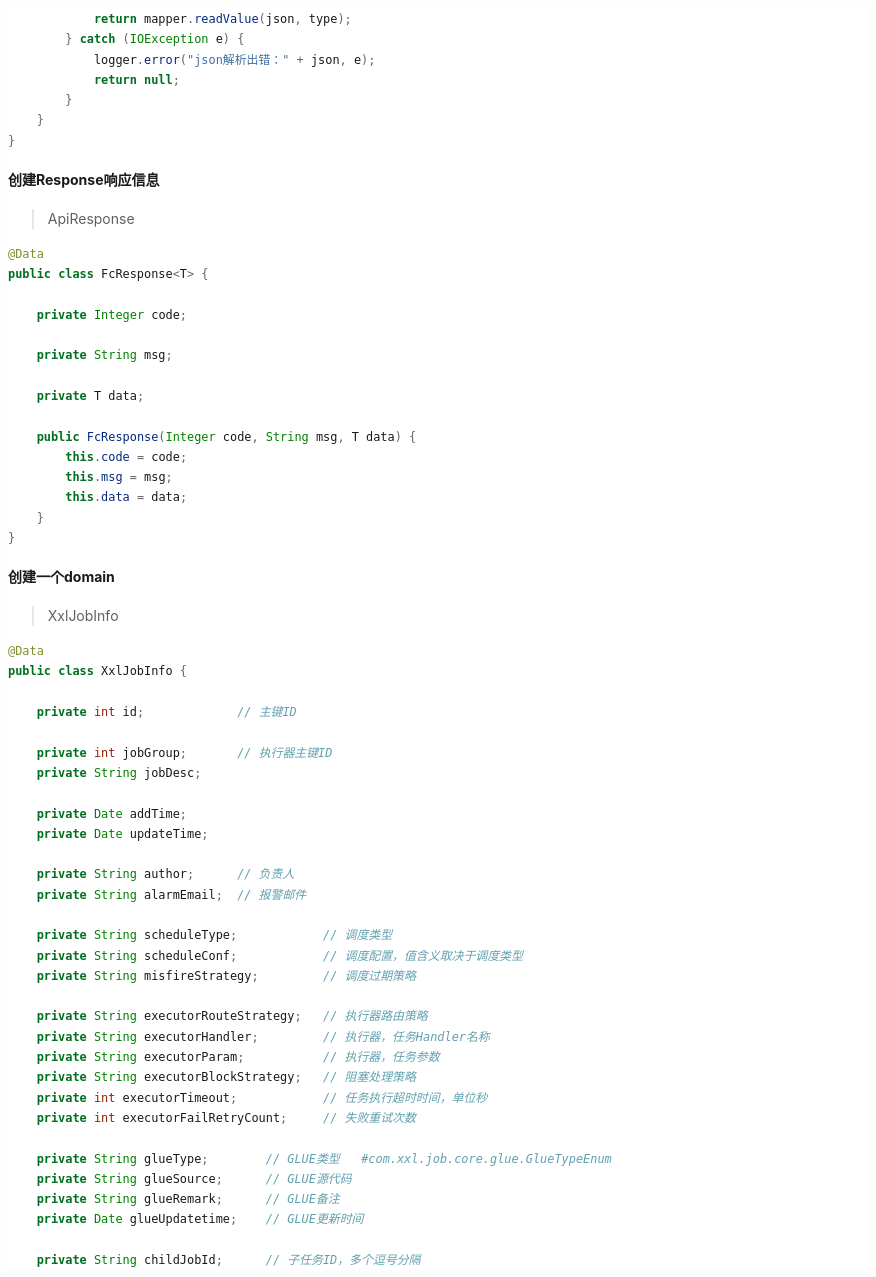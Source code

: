 ```java
            return mapper.readValue(json, type);
        } catch (IOException e) {
            logger.error("json解析出错：" + json, e);
            return null;
        }
    }
}
```
#### 创建Response响应信息
>ApiResponse

```java
@Data
public class FcResponse<T> {

    private Integer code;

    private String msg;

    private T data;

    public FcResponse(Integer code, String msg, T data) {
        this.code = code;
        this.msg = msg;
        this.data = data;
    }
}
```
#### 创建一个domain
>XxlJobInfo

```java
@Data
public class XxlJobInfo {

    private int id;				// 主键ID

    private int jobGroup;		// 执行器主键ID
    private String jobDesc;

    private Date addTime;
    private Date updateTime;

    private String author;		// 负责人
    private String alarmEmail;	// 报警邮件

    private String scheduleType;			// 调度类型
    private String scheduleConf;			// 调度配置，值含义取决于调度类型
    private String misfireStrategy;			// 调度过期策略

    private String executorRouteStrategy;	// 执行器路由策略
    private String executorHandler;		    // 执行器，任务Handler名称
    private String executorParam;		    // 执行器，任务参数
    private String executorBlockStrategy;	// 阻塞处理策略
    private int executorTimeout;     		// 任务执行超时时间，单位秒
    private int executorFailRetryCount;		// 失败重试次数

    private String glueType;		// GLUE类型	#com.xxl.job.core.glue.GlueTypeEnum
    private String glueSource;		// GLUE源代码
    private String glueRemark;		// GLUE备注
    private Date glueUpdatetime;	// GLUE更新时间

    private String childJobId;		// 子任务ID，多个逗号分隔

```